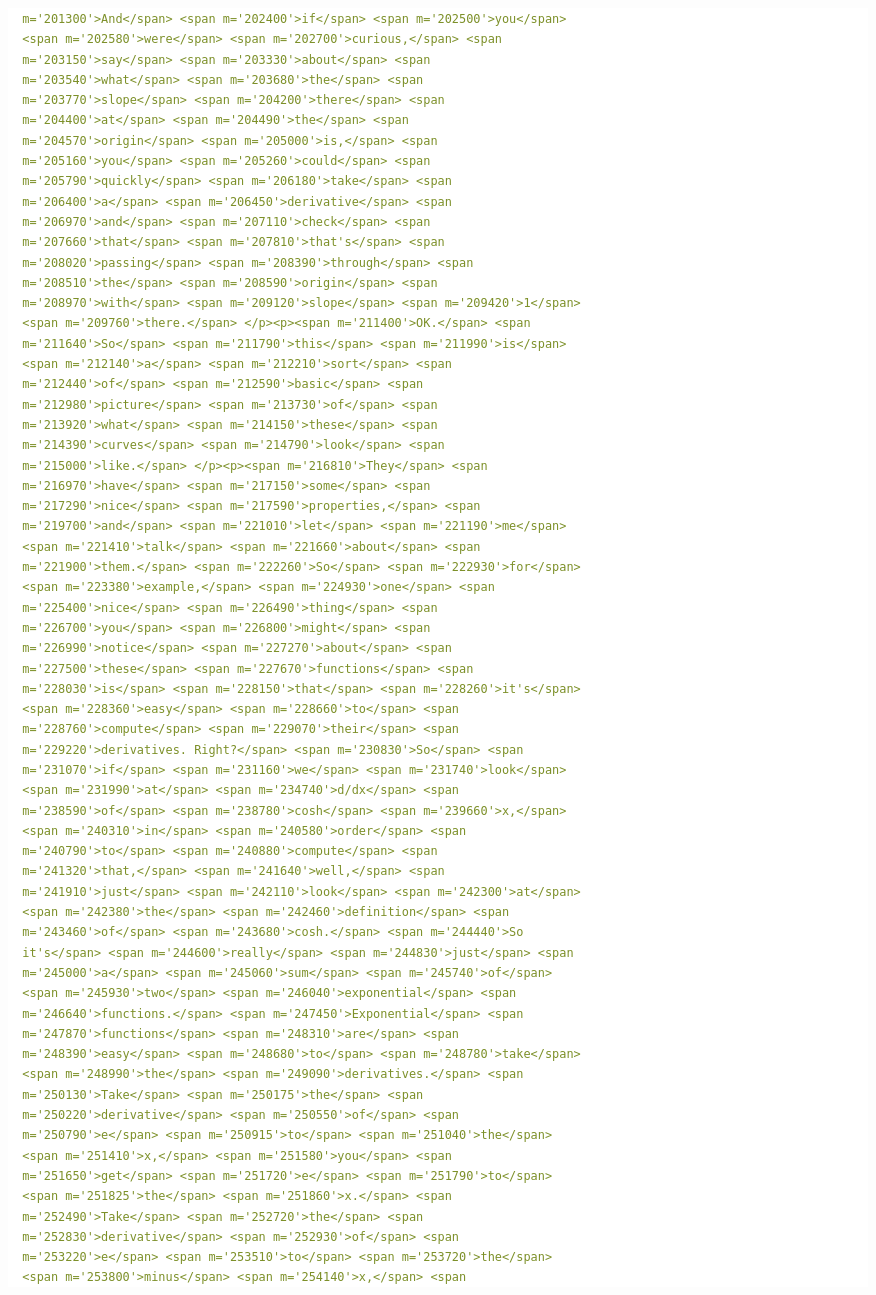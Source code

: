 ```yaml
  m='201300'>And</span> <span m='202400'>if</span> <span m='202500'>you</span>
  <span m='202580'>were</span> <span m='202700'>curious,</span> <span
  m='203150'>say</span> <span m='203330'>about</span> <span
  m='203540'>what</span> <span m='203680'>the</span> <span
  m='203770'>slope</span> <span m='204200'>there</span> <span
  m='204400'>at</span> <span m='204490'>the</span> <span
  m='204570'>origin</span> <span m='205000'>is,</span> <span
  m='205160'>you</span> <span m='205260'>could</span> <span
  m='205790'>quickly</span> <span m='206180'>take</span> <span
  m='206400'>a</span> <span m='206450'>derivative</span> <span
  m='206970'>and</span> <span m='207110'>check</span> <span
  m='207660'>that</span> <span m='207810'>that's</span> <span
  m='208020'>passing</span> <span m='208390'>through</span> <span
  m='208510'>the</span> <span m='208590'>origin</span> <span
  m='208970'>with</span> <span m='209120'>slope</span> <span m='209420'>1</span>
  <span m='209760'>there.</span> </p><p><span m='211400'>OK.</span> <span
  m='211640'>So</span> <span m='211790'>this</span> <span m='211990'>is</span>
  <span m='212140'>a</span> <span m='212210'>sort</span> <span
  m='212440'>of</span> <span m='212590'>basic</span> <span
  m='212980'>picture</span> <span m='213730'>of</span> <span
  m='213920'>what</span> <span m='214150'>these</span> <span
  m='214390'>curves</span> <span m='214790'>look</span> <span
  m='215000'>like.</span> </p><p><span m='216810'>They</span> <span
  m='216970'>have</span> <span m='217150'>some</span> <span
  m='217290'>nice</span> <span m='217590'>properties,</span> <span
  m='219700'>and</span> <span m='221010'>let</span> <span m='221190'>me</span>
  <span m='221410'>talk</span> <span m='221660'>about</span> <span
  m='221900'>them.</span> <span m='222260'>So</span> <span m='222930'>for</span>
  <span m='223380'>example,</span> <span m='224930'>one</span> <span
  m='225400'>nice</span> <span m='226490'>thing</span> <span
  m='226700'>you</span> <span m='226800'>might</span> <span
  m='226990'>notice</span> <span m='227270'>about</span> <span
  m='227500'>these</span> <span m='227670'>functions</span> <span
  m='228030'>is</span> <span m='228150'>that</span> <span m='228260'>it's</span>
  <span m='228360'>easy</span> <span m='228660'>to</span> <span
  m='228760'>compute</span> <span m='229070'>their</span> <span
  m='229220'>derivatives. Right?</span> <span m='230830'>So</span> <span
  m='231070'>if</span> <span m='231160'>we</span> <span m='231740'>look</span>
  <span m='231990'>at</span> <span m='234740'>d/dx</span> <span
  m='238590'>of</span> <span m='238780'>cosh</span> <span m='239660'>x,</span>
  <span m='240310'>in</span> <span m='240580'>order</span> <span
  m='240790'>to</span> <span m='240880'>compute</span> <span
  m='241320'>that,</span> <span m='241640'>well,</span> <span
  m='241910'>just</span> <span m='242110'>look</span> <span m='242300'>at</span>
  <span m='242380'>the</span> <span m='242460'>definition</span> <span
  m='243460'>of</span> <span m='243680'>cosh.</span> <span m='244440'>So
  it's</span> <span m='244600'>really</span> <span m='244830'>just</span> <span
  m='245000'>a</span> <span m='245060'>sum</span> <span m='245740'>of</span>
  <span m='245930'>two</span> <span m='246040'>exponential</span> <span
  m='246640'>functions.</span> <span m='247450'>Exponential</span> <span
  m='247870'>functions</span> <span m='248310'>are</span> <span
  m='248390'>easy</span> <span m='248680'>to</span> <span m='248780'>take</span>
  <span m='248990'>the</span> <span m='249090'>derivatives.</span> <span
  m='250130'>Take</span> <span m='250175'>the</span> <span
  m='250220'>derivative</span> <span m='250550'>of</span> <span
  m='250790'>e</span> <span m='250915'>to</span> <span m='251040'>the</span>
  <span m='251410'>x,</span> <span m='251580'>you</span> <span
  m='251650'>get</span> <span m='251720'>e</span> <span m='251790'>to</span>
  <span m='251825'>the</span> <span m='251860'>x.</span> <span
  m='252490'>Take</span> <span m='252720'>the</span> <span
  m='252830'>derivative</span> <span m='252930'>of</span> <span
  m='253220'>e</span> <span m='253510'>to</span> <span m='253720'>the</span>
  <span m='253800'>minus</span> <span m='254140'>x,</span> <span
```
